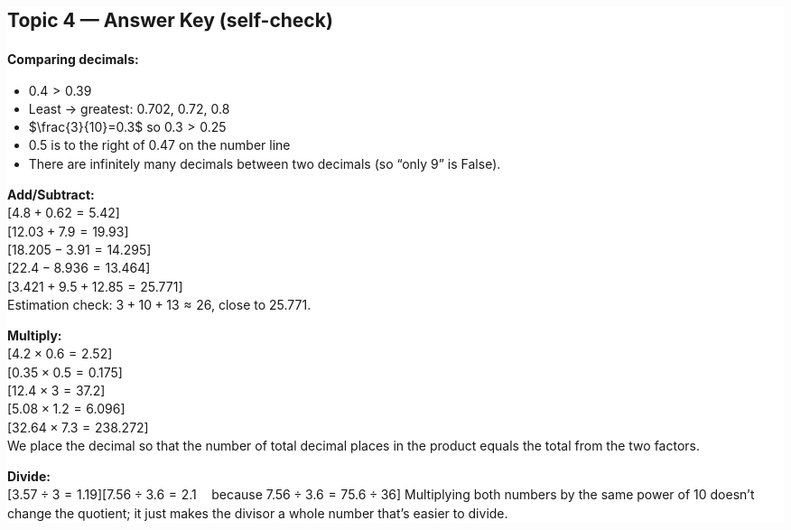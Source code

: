 ## Topic 4 — Answer Key (self-check)

**Comparing decimals:**

* $0.4 > 0.39$
* Least $\to$ greatest: $0.702,\ 0.72,\ 0.8$
* $\frac{3}{10}=0.3$ so $0.3>0.25$
* $0.5$ is to the right of $0.47$ on the number line
* There are infinitely many decimals between two decimals (so “only 9” is False). 

**Add/Subtract:**\
$[
4.8+0.62=5.42
]$\
$[
12.03+7.9=19.93
]$\
$[
18.205-3.91=14.295
]$\
$[
22.4-8.936=13.464
]$\
$[
3.421+9.5+12.85=25.771
]$\
Estimation check: $3+10+13\approx26$, close to $25.771$. 

**Multiply:**\
$[
4.2\times0.6=2.52
]$\
$[
0.35\times0.5=0.175
]$\
$[
12.4\times3=37.2
]$\
$[
5.08\times1.2=6.096
]$\
$[
32.64\times7.3=238.272
]$\
We place the decimal so that the number of total decimal places in the product equals the total from the two factors. 

**Divide:**\
$[
3.57 \div 3 = 1.19
]
[
7.56 \div 3.6 = 2.1 \quad\text{because }7.56\div3.6 = 75.6\div36
]$
Multiplying both numbers by the same power of $10$ doesn’t change the quotient; it just makes the divisor a whole number that’s easier to divide. 
